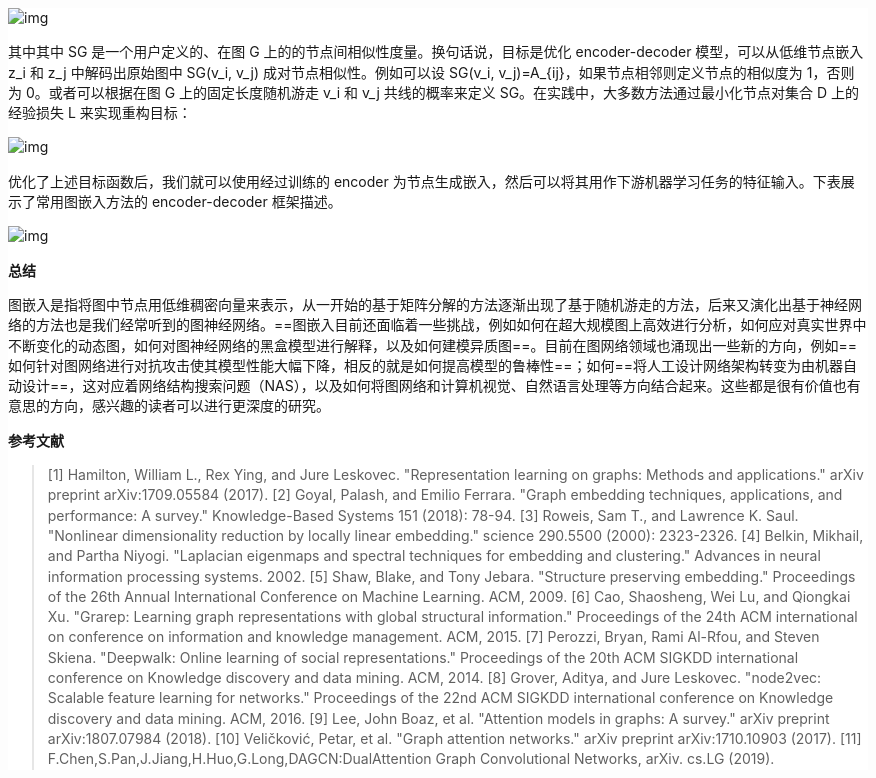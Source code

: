 ![img](https://pic1.zhimg.com/80/v2-35aeb00accc405df1a2e0ddd5b57c2a8_hd.jpg)

其中其中 SG 是一个用户定义的、在图 G 上的的节点间相似性度量。换句话说，目标是优化 encoder-decoder 模型，可以从低维节点嵌入 z_i 和 z_j 中解码出原始图中 SG(v_i, v_j) 成对节点相似性。例如可以设 SG(v_i, v_j)=A_{ij}，如果节点相邻则定义节点的相似度为 1，否则为 0。或者可以根据在图 G 上的固定长度随机游走 v_i 和 v_j 共线的概率来定义 SG。在实践中，大多数方法通过最小化节点对集合 D 上的经验损失 L 来实现重构目标：

![img](https://pic1.zhimg.com/80/v2-8b8b8b3649563747cd1f0917de9eaf20_hd.jpg)

优化了上述目标函数后，我们就可以使用经过训练的 encoder 为节点生成嵌入，然后可以将其用作下游机器学习任务的特征输入。下表展示了常用图嵌入方法的 encoder-decoder 框架描述。

![img](https://pic4.zhimg.com/80/v2-fcc8737f34699f3f6214f3598722469f_hd.jpg)

**总结**

图嵌入是指将图中节点用低维稠密向量来表示，从一开始的基于矩阵分解的方法逐渐出现了基于随机游走的方法，后来又演化出基于神经网络的方法也是我们经常听到的图神经网络。==图嵌入目前还面临着一些挑战，例如如何在超大规模图上高效进行分析，如何应对真实世界中不断变化的动态图，如何对图神经网络的黑盒模型进行解释，以及如何建模异质图==。目前在图网络领域也涌现出一些新的方向，例如==如何针对图网络进行对抗攻击使其模型性能大幅下降，相反的就是如何提高模型的鲁棒性==；如何==将人工设计网络架构转变为由机器自动设计==，这对应着网络结构搜索问题（NAS），以及如何将图网络和计算机视觉、自然语言处理等方向结合起来。这些都是很有价值也有意思的方向，感兴趣的读者可以进行更深度的研究。



**参考文献**

> [1] Hamilton, William L., Rex Ying, and Jure Leskovec. "Representation learning on graphs: Methods and applications." arXiv preprint arXiv:1709.05584 (2017).
> [2] Goyal, Palash, and Emilio Ferrara. "Graph embedding techniques, applications, and performance: A survey." Knowledge-Based Systems 151 (2018): 78-94.
> [3] Roweis, Sam T., and Lawrence K. Saul. "Nonlinear dimensionality reduction by locally linear embedding." science 290.5500 (2000): 2323-2326.
> [4] Belkin, Mikhail, and Partha Niyogi. "Laplacian eigenmaps and spectral techniques for embedding and clustering." Advances in neural information processing systems. 2002.
> [5] Shaw, Blake, and Tony Jebara. "Structure preserving embedding." Proceedings of the 26th Annual International Conference on Machine Learning. ACM, 2009.
> [6] Cao, Shaosheng, Wei Lu, and Qiongkai Xu. "Grarep: Learning graph representations with global structural information." Proceedings of the 24th ACM international on conference on information and knowledge management. ACM, 2015.
> [7] Perozzi, Bryan, Rami Al-Rfou, and Steven Skiena. "Deepwalk: Online learning of social representations." Proceedings of the 20th ACM SIGKDD international conference on Knowledge discovery and data mining. ACM, 2014.
> [8] Grover, Aditya, and Jure Leskovec. "node2vec: Scalable feature learning for networks." Proceedings of the 22nd ACM SIGKDD international conference on Knowledge discovery and data mining. ACM, 2016.
> [9] Lee, John Boaz, et al. "Attention models in graphs: A survey." arXiv preprint arXiv:1807.07984 (2018).
> [10] Veličković, Petar, et al. "Graph attention networks." arXiv preprint arXiv:1710.10903 (2017).
> [11] F.Chen,S.Pan,J.Jiang,H.Huo,G.Long,DAGCN:DualAttention Graph Convolutional Networks, arXiv. cs.LG (2019).



